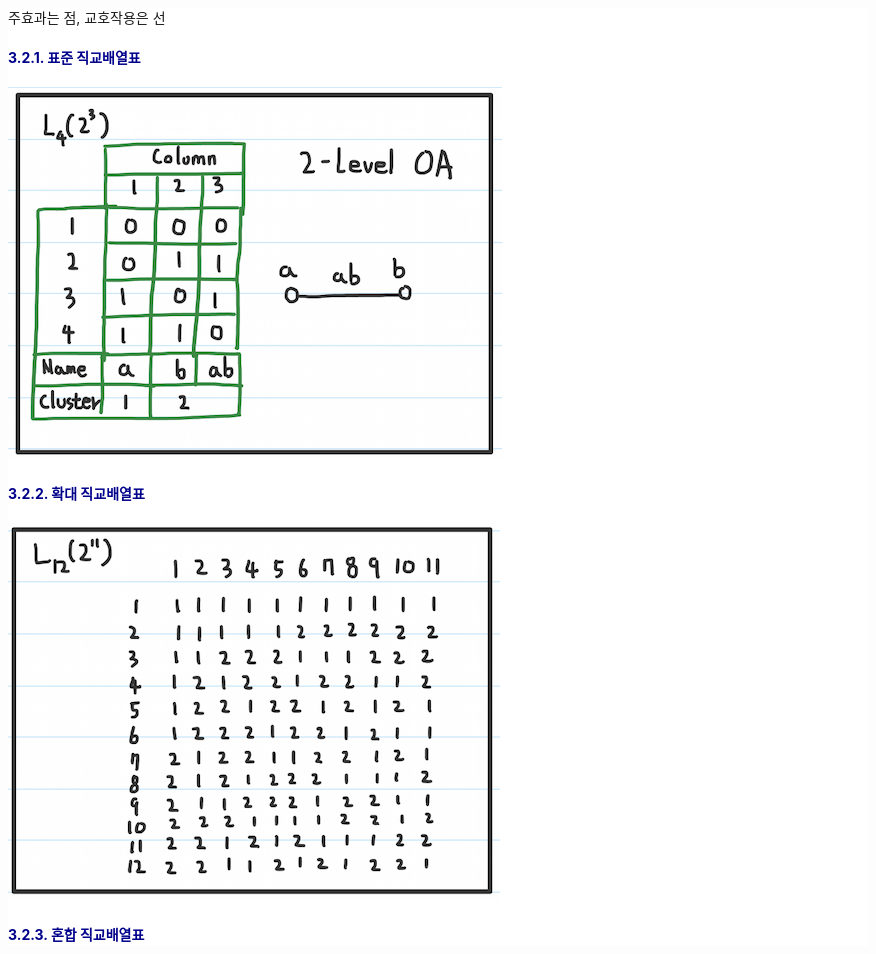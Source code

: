 주효과는 점, 교호작용은 선

#### <span style="color:darkblue">3.2.1. 표준 직교배열표</span>

![img](/assets/img/MATLAB_Quality/4_13.png)

#### <span style="color:darkblue">3.2.2. 확대 직교배열표</span>

![img](/assets/img/MATLAB_Quality/4_14.png)

#### <span style="color:darkblue">3.2.3. 혼합 직교배열표</span>
